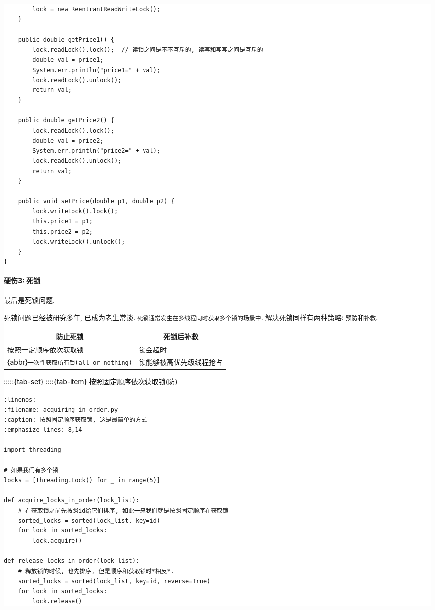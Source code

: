 ```{code} java
        lock = new ReentrantReadWriteLock();
    }
    
    public double getPrice1() {
        lock.readLock().lock();  // 读锁之间是不不互斥的, 读写和写写之间是互斥的
        double val = price1;
        System.err.println("price1=" + val);
        lock.readLock().unlock();
        return val;
    }

    public double getPrice2() {
        lock.readLock().lock();
        double val = price2;
        System.err.println("price2=" + val);
        lock.readLock().unlock();
        return val;
    }
    
    public void setPrice(double p1, double p2) {
        lock.writeLock().lock();
        this.price1 = p1;
        this.price2 = p2;
        lock.writeLock().unlock();
    }
}
```

#### 硬伤3: 死锁

最后是死锁问题. 

死锁问题已经被研究多年, 已成为老生常谈. `死锁通常发生在多线程同时获取多个锁的场景中`. 解决死锁同样有两种策略: `预防`和`补救`. 

| 防止死锁                                 | 死锁后补救               |
| ---------------------------------------- | ------------------------ |
| 按照一定顺序依次获取锁                   | 锁会超时                 |
| {abbr}`一次性获取所有锁(all or nothing)` | 锁能够被高优先级线程抢占 |

:::::{tab-set}
::::{tab-item} 按照固定顺序依次获取锁(防)
```{code} python
:linenos:
:filename: acquiring_in_order.py
:caption: 按照固定顺序获取锁, 这是最简单的方式
:emphasize-lines: 8,14

import threading

# 如果我们有多个锁
locks = [threading.Lock() for _ in range(5)]

def acquire_locks_in_order(lock_list):
    # 在获取锁之前先按照id给它们排序, 如此一来我们就是按照固定顺序在获取锁
    sorted_locks = sorted(lock_list, key=id)
    for lock in sorted_locks:
        lock.acquire()

def release_locks_in_order(lock_list):
    # 释放锁的时候, 也先排序, 但是顺序和获取锁时*相反*. 
    sorted_locks = sorted(lock_list, key=id, reverse=True)
    for lock in sorted_locks:
        lock.release()

```

[^operating-system]: [Operating Systems: Three Easy Pieces](https://pages.cs.wisc.edu/~remzi/OSTEP/), 在线可读